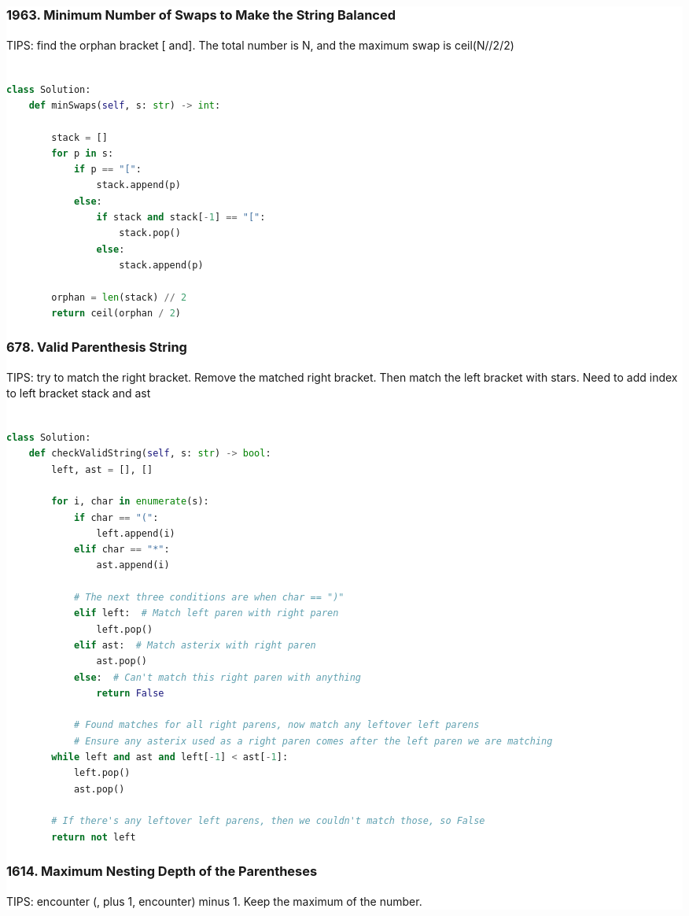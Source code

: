 ### 1963. Minimum Number of Swaps to Make the String Balanced
TIPS: find the orphan bracket [ and]. The total number is N, and the maximum swap is ceil(N//2/2)
```python

class Solution:
    def minSwaps(self, s: str) -> int:

        stack = []
        for p in s:
            if p == "[":
                stack.append(p)
            else:
                if stack and stack[-1] == "[":
                    stack.pop()
                else:
                    stack.append(p)

        orphan = len(stack) // 2
        return ceil(orphan / 2)
```
### 678. Valid Parenthesis String
TIPS: try to match the right bracket. Remove the matched right bracket. Then match the left bracket with stars. Need to add index to left bracket stack and ast
```python

class Solution:
    def checkValidString(self, s: str) -> bool:
        left, ast = [], []

        for i, char in enumerate(s):
            if char == "(":
                left.append(i)
            elif char == "*":
                ast.append(i)

            # The next three conditions are when char == ")"
            elif left:  # Match left paren with right paren
                left.pop()
            elif ast:  # Match asterix with right paren
                ast.pop()
            else:  # Can't match this right paren with anything
                return False

            # Found matches for all right parens, now match any leftover left parens
            # Ensure any asterix used as a right paren comes after the left paren we are matching
        while left and ast and left[-1] < ast[-1]:
            left.pop()
            ast.pop()

        # If there's any leftover left parens, then we couldn't match those, so False
        return not left
```
### 1614. Maximum Nesting Depth of the Parentheses
TIPS: encounter (, plus 1, encounter) minus 1. Keep the maximum of the number.

